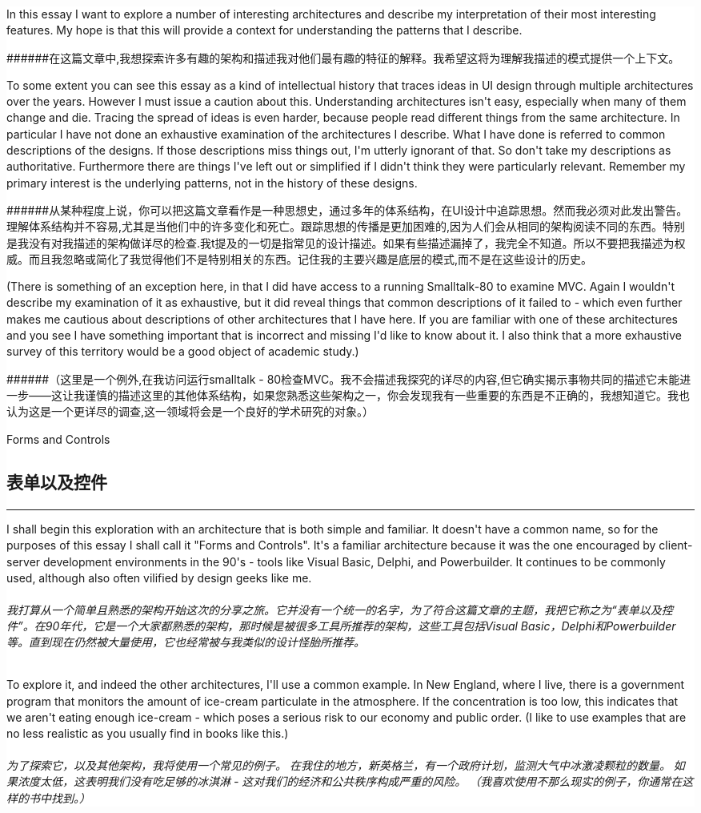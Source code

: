 In this essay I want to explore a number of interesting architectures and describe my interpretation of their most interesting features. My hope is that this will provide a context for understanding the patterns that I describe.

######在这篇文章中,我想探索许多有趣的架构和描述我对他们最有趣的特征的解释。我希望这将为理解我描述的模式提供一个上下文。

To some extent you can see this essay as a kind of intellectual history that traces ideas in UI design through multiple architectures over the years. However I must issue a caution about this. Understanding architectures isn't easy, especially when many of them change and die. Tracing the spread of ideas is even harder, because people read different things from the same architecture. In particular I have not done an exhaustive examination of the architectures I describe. What I have done is referred to common descriptions of the designs. If those descriptions miss things out, I'm utterly ignorant of that. So don't take my descriptions as authoritative. Furthermore there are things I've left out or simplified if I didn't think they were particularly relevant. Remember my primary interest is the underlying patterns, not in the history of these designs.

######从某种程度上说，你可以把这篇文章看作是一种思想史，通过多年的体系结构，在UI设计中追踪思想。然而我必须对此发出警告。理解体系结构并不容易,尤其是当他们中的许多变化和死亡。跟踪思想的传播是更加困难的,因为人们会从相同的架构阅读不同的东西。特别是我没有对我描述的架构做详尽的检查.我t提及的一切是指常见的设计描述。如果有些描述漏掉了，我完全不知道。所以不要把我描述为权威。而且我忽略或简化了我觉得他们不是特别相关的东西。记住我的主要兴趣是底层的模式,而不是在这些设计的历史。

(There is something of an exception here, in that I did have access to a running Smalltalk-80 to examine MVC. Again I wouldn't describe my examination of it as exhaustive, but it did reveal things that common descriptions of it failed to - which even further makes me cautious about descriptions of other architectures that I have here. If you are familiar with one of these architectures and you see I have something important that is incorrect and missing I'd like to know about it. I also think that a more exhaustive survey of this territory would be a good object of academic study.)

######（这里是一个例外,在我访问运行smalltalk - 80检查MVC。我不会描述我探究的详尽的内容,但它确实揭示事物共同的描述它未能进一步——这让我谨慎的描述这里的其他体系结构，如果您熟悉这些架构之一，你会发现我有一些重要的东西是不正确的，我想知道它。我也认为这是一个更详尽的调查,这一领域将会是一个良好的学术研究的对象。）


Forms and Controls
## 表单以及控件
---



I shall begin this exploration with an architecture that is both simple and familiar. It doesn't have a common name, so for the purposes of this essay I shall call it "Forms and Controls". It's a familiar architecture because it was the one encouraged by client-server development environments in the 90's - tools like Visual Basic, Delphi, and Powerbuilder. It continues to be commonly used, although also often vilified by design geeks like me.

###### 我打算从一个简单且熟悉的架构开始这次的分享之旅。它并没有一个统一的名字，为了符合这篇文章的主题，我把它称之为“表单以及控件”。在90年代，它是一个大家都熟悉的架构，那时候是被很多工具所推荐的架构，这些工具包括Visual Basic，Delphi和Powerbuilder等。直到现在仍然被大量使用，它也经常被与我类似的设计怪胎所推荐。

To explore it, and indeed the other architectures, I'll use a common example. In New England, where I live, there is a government program that monitors the amount of ice-cream particulate in the atmosphere. If the concentration is too low, this indicates that we aren't eating enough ice-cream - which poses a serious risk to our economy and public order. (I like to use examples that are no less realistic as you usually find in books like this.)

###### 为了探索它，以及其他架构，我将使用一个常见的例子。 在我住的地方，新英格兰，有一个政府计划，监测大气中冰激凌颗粒的数量。 如果浓度太低，这表明我们没有吃足够的冰淇淋 - 这对我们的经济和公共秩序构成严重的风险。 （我喜欢使用不那么现实的例子，你通常在这样的书中找到。）
